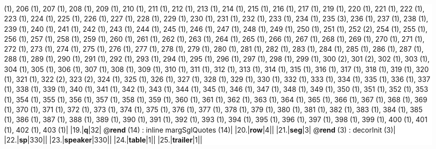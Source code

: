(1), 206 (1), 207 (1), 208 (1), 209 (1), 210 (1), 211 (1), 212 (1), 213 (1), 214 (1), 215 (1), 216 (1), 217 (1), 219 (1), 220 (1), 221 (1), 222 (1), 223 (1), 224 (1), 225 (1), 226 (1), 227 (1), 228 (1), 229 (1), 230 (1), 231 (1), 232 (1), 233 (1), 234 (1), 235 (3), 236 (1), 237 (1), 238 (1), 239 (1), 240 (1), 241 (1), 242 (1), 243 (1), 244 (1), 245 (1), 246 (1), 247 (1), 248 (1), 249 (1), 250 (1), 251 (1), 252 (2), 254 (1), 255 (1), 256 (1), 257 (1), 258 (1), 259 (1), 260 (1), 261 (1), 262 (1), 263 (1), 264 (1), 265 (1), 266 (1), 267 (1), 268 (1), 269 (1), 270 (1), 271 (1), 272 (1), 273 (1), 274 (1), 275 (1), 276 (1), 277 (1), 278 (1), 279 (1), 280 (1), 281 (1), 282 (1), 283 (1), 284 (1), 285 (1), 286 (1), 287 (1), 288 (1), 289 (1), 290 (1), 291 (1), 292 (1), 293 (1), 294 (1), 295 (1), 296 (1), 297 (1), 298 (1), 299 (1), 300 (2), 301 (2), 302 (1), 303 (1), 304 (1), 305 (1), 306 (1), 307 (1), 308 (1), 309 (1), 310 (1), 311 (1), 312 (1), 313 (1), 314 (1), 315 (1), 316 (1), 317 (1), 318 (1), 319 (1), 320 (1), 321 (1), 322 (2), 323 (2), 324 (1), 325 (1), 326 (1), 327 (1), 328 (1), 329 (1), 330 (1), 332 (1), 333 (1), 334 (1), 335 (1), 336 (1), 337 (1), 338 (1), 339 (1), 340 (1), 341 (1), 342 (1), 343 (1), 344 (1), 345 (1), 346 (1), 347 (1), 348 (1), 349 (1), 350 (1), 351 (1), 352 (1), 353 (1), 354 (1), 355 (1), 356 (1), 357 (1), 358 (1), 359 (1), 360 (1), 361 (1), 362 (1), 363 (1), 364 (1), 365 (1), 366 (1), 367 (1), 368 (1), 369 (1), 370 (1), 371 (1), 372 (1), 373 (1), 374 (1), 375 (1), 376 (1), 377 (1), 378 (1), 379 (1), 380 (1), 381 (1), 382 (1), 383 (1), 384 (1), 385 (1), 386 (1), 387 (1), 388 (1), 389 (1), 390 (1), 391 (1), 392 (1), 393 (1), 394 (1), 395 (1), 396 (1), 397 (1), 398 (1), 399 (1), 400 (1), 401 (1), 402 (1), 403 (1)|
|19.|__q__|32| @__rend__ (14) : inline margSglQuotes (14)|
|20.|__row__|4||
|21.|__seg__|3| @__rend__ (3) : decorInit (3)|
|22.|__sp__|330||
|23.|__speaker__|330||
|24.|__table__|1||
|25.|__trailer__|1||
